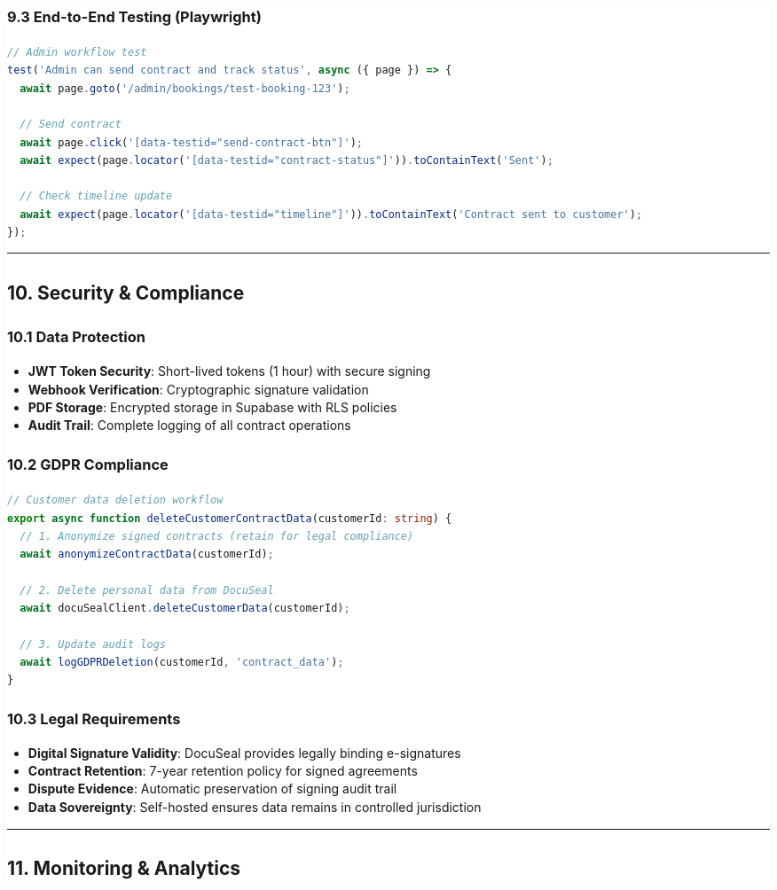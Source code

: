 ### 9.3 End-to-End Testing (Playwright)
```typescript
// Admin workflow test
test('Admin can send contract and track status', async ({ page }) => {
  await page.goto('/admin/bookings/test-booking-123');
  
  // Send contract
  await page.click('[data-testid="send-contract-btn"]');
  await expect(page.locator('[data-testid="contract-status"]')).toContainText('Sent');
  
  // Check timeline update
  await expect(page.locator('[data-testid="timeline"]')).toContainText('Contract sent to customer');
});
```

---

## 10. Security & Compliance

### 10.1 Data Protection
- **JWT Token Security**: Short-lived tokens (1 hour) with secure signing
- **Webhook Verification**: Cryptographic signature validation
- **PDF Storage**: Encrypted storage in Supabase with RLS policies
- **Audit Trail**: Complete logging of all contract operations

### 10.2 GDPR Compliance
```typescript
// Customer data deletion workflow
export async function deleteCustomerContractData(customerId: string) {
  // 1. Anonymize signed contracts (retain for legal compliance)
  await anonymizeContractData(customerId);
  
  // 2. Delete personal data from DocuSeal
  await docuSealClient.deleteCustomerData(customerId);
  
  // 3. Update audit logs
  await logGDPRDeletion(customerId, 'contract_data');
}
```

### 10.3 Legal Requirements
- **Digital Signature Validity**: DocuSeal provides legally binding e-signatures
- **Contract Retention**: 7-year retention policy for signed agreements
- **Dispute Evidence**: Automatic preservation of signing audit trail
- **Data Sovereignty**: Self-hosted ensures data remains in controlled jurisdiction

---

## 11. Monitoring & Analytics
